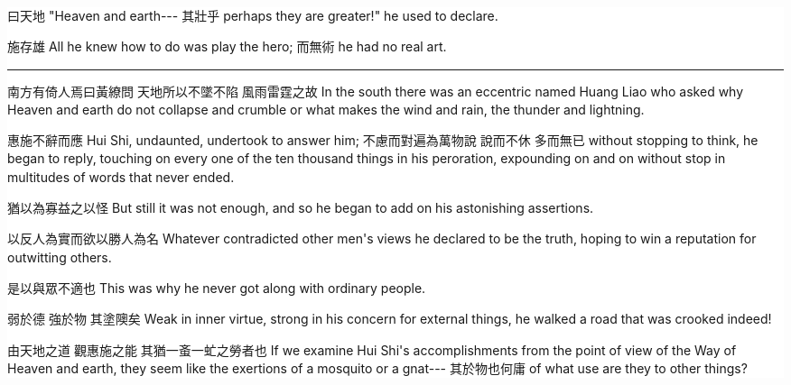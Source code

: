 曰天地
"Heaven and earth---
其壯乎
perhaps they are greater!" he used to declare.

施存雄
All he knew how to do was play the hero;
而無術
he had no real art.

***

南方有倚人焉曰黃繚問
天地所以不墜不陷
風雨雷霆之故
In the south there was an eccentric named Huang Liao who asked
why Heaven and earth do not collapse and crumble
or what makes the wind and rain, the thunder and lightning.

惠施不辭而應
Hui Shi, undaunted, undertook to answer him;
不慮而對遍為萬物說
說而不休
多而無已
without stopping to think, he began to reply,
touching on every one of the ten thousand things in his peroration,
expounding on and on without stop
in multitudes of words that never ended.

猶以為寡益之以怪
But still it was not enough,
and so he began to add on his astonishing assertions.

以反人為實而欲以勝人為名
Whatever contradicted other men's views
he declared to be the truth,
hoping to win a reputation for outwitting others.

是以與眾不適也
This was why he never got along with ordinary people.

弱於德
強於物
其塗隩矣
Weak in inner virtue,
strong in his concern for external things,
he walked a road that was crooked indeed!

由天地之道
觀惠施之能
其猶一蚉一虻之勞者也
If we examine Hui Shi's accomplishments
from the point of view of the Way of Heaven and earth,
they seem like the exertions of a mosquito or a gnat---
其於物也何庸
of what use are they to other things?
